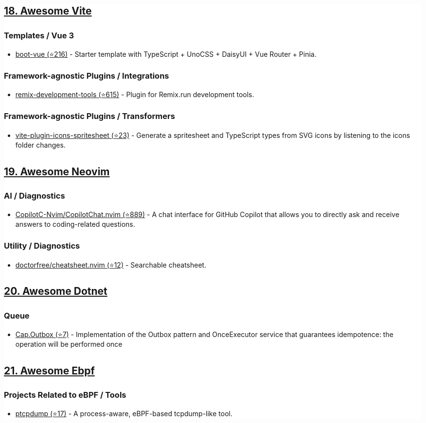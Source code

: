 ## [18. Awesome Vite](/content/vitejs/awesome-vite/week/README.md)

### Templates / Vue 3

*   [boot-vue (⭐216)](https://github.com/kirklin/boot-vue) - Starter template with TypeScript + UnoCSS + DaisyUI + Vue Router + Pinia.

### Framework-agnostic Plugins / Integrations

*   [remix-development-tools (⭐615)](https://github.com/forge42dev/Remix-Dev-Tools) - Plugin for Remix.run development tools.

### Framework-agnostic Plugins / Transformers

*   [vite-plugin-icons-spritesheet (⭐23)](https://github.com/forge42dev/vite-plugin-icons-spritesheet) - Generate a spritesheet and TypeScript types from SVG icons by listening to the icons folder changes.

## [19. Awesome Neovim](/content/rockerBOO/awesome-neovim/week/README.md)

### AI / Diagnostics

*   [CopilotC-Nvim/CopilotChat.nvim (⭐889)](https://github.com/CopilotC-Nvim/CopilotChat.nvim) - A chat interface for GitHub Copilot that allows you to directly ask and receive answers to coding-related questions.

### Utility / Diagnostics

*   [doctorfree/cheatsheet.nvim (⭐12)](https://github.com/doctorfree/cheatsheet.nvim) - Searchable cheatsheet.

## [20. Awesome Dotnet](/content/quozd/awesome-dotnet/week/README.md)

### Queue

*   [Cap.Outbox (⭐7)](https://github.com/dex-it/dex-common/tree/main/src/Dex.Cap) - Implementation of the Outbox pattern and OnceExecutor service that guarantees idempotence: the operation will be performed once

## [21. Awesome Ebpf](/content/zoidbergwill/awesome-ebpf/week/README.md)

### Projects Related to eBPF / Tools

*   [ptcpdump (⭐17)](https://github.com/mozillazg/ptcpdump) - A process-aware, eBPF-based tcpdump-like tool.
